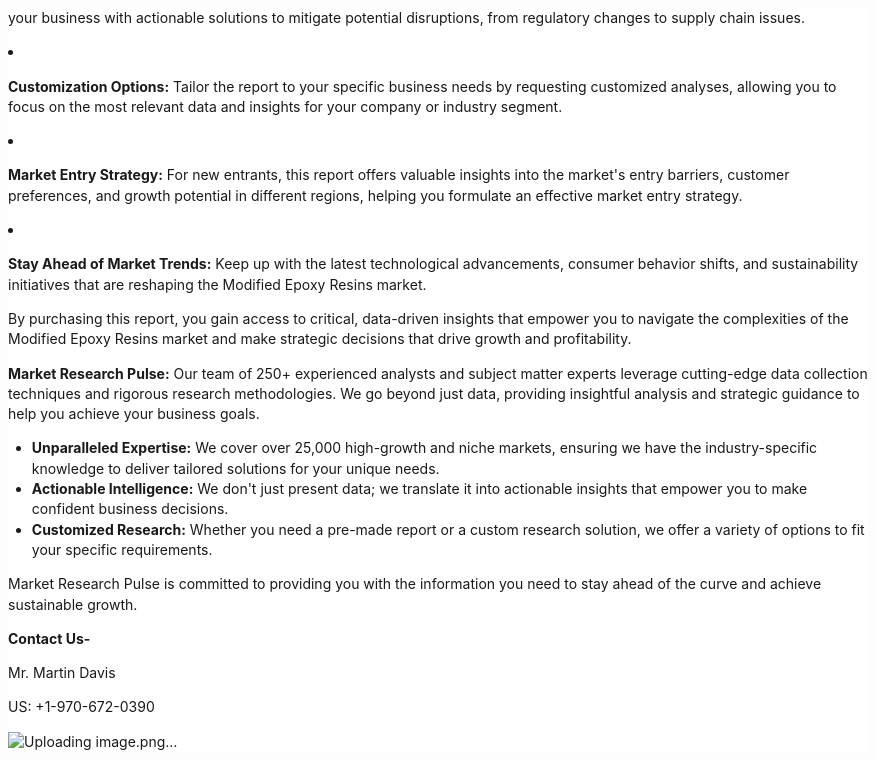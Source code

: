 your business with actionable solutions to mitigate potential disruptions, from regulatory changes to supply chain issues.</p></li><li><p><strong>Customization Options:</strong> Tailor the report to your specific business needs by requesting customized analyses, allowing you to focus on the most relevant data and insights for your company or industry segment.</p></li><li><p><strong>Market Entry Strategy:</strong> For new entrants, this report offers valuable insights into the market's entry barriers, customer preferences, and growth potential in different regions, helping you formulate an effective market entry strategy.</p></li><li><p><strong>Stay Ahead of Market Trends:</strong> Keep up with the latest technological advancements, consumer behavior shifts, and sustainability initiatives that are reshaping the Modified Epoxy Resins market.</p></li></ol><p>By purchasing this report, you gain access to critical, data-driven insights that empower you to navigate the complexities of the Modified Epoxy Resins market and make strategic decisions that drive growth and profitability.</p><p><strong>Market Research Pulse:</strong>&nbsp;Our team of 250+ experienced analysts and subject matter experts leverage cutting-edge data collection techniques and rigorous research methodologies. We go beyond just data, providing insightful analysis and strategic guidance to help you achieve your business goals.</p><ul><li><strong>Unparalleled Expertise:</strong>&nbsp;We cover over 25,000 high-growth and niche markets, ensuring we have the industry-specific knowledge to deliver tailored solutions for your unique needs.</li><li><strong>Actionable Intelligence:</strong>&nbsp;We don't just present data; we translate it into actionable insights that empower you to make confident business decisions.</li><li><strong>Customized Research:</strong>&nbsp;Whether you need a pre-made report or a custom research solution, we offer a variety of options to fit your specific requirements.</li></ul><p>Market Research Pulse is committed to providing you with the information you need to stay ahead of the curve and achieve sustainable growth.</p><p><strong>Contact Us-</strong></p><p>Mr. Martin Davis</p><p>US: +1-970-672-0390</p>
![Uploading image.png…]()
